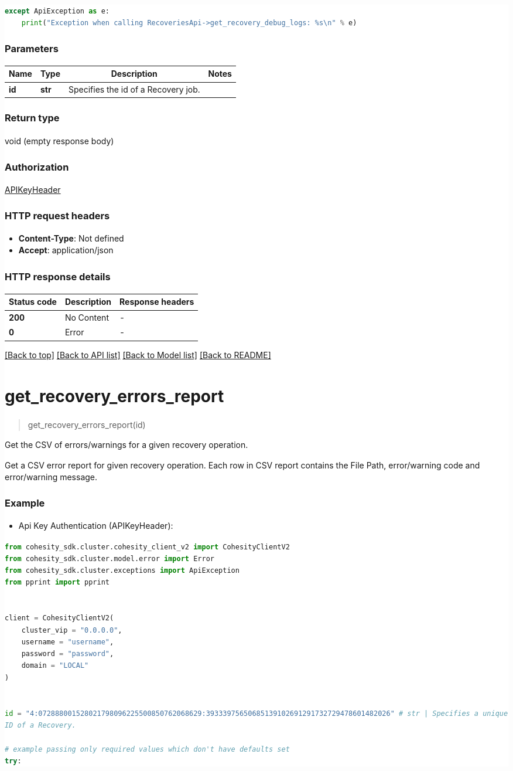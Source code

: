 ```python
except ApiException as e:
	print("Exception when calling RecoveriesApi->get_recovery_debug_logs: %s\n" % e)
```


### Parameters

Name | Type | Description  | Notes
------------- | ------------- | ------------- | -------------
 **id** | **str**| Specifies the id of a Recovery job. |

### Return type

void (empty response body)

### Authorization

[APIKeyHeader](../README.md#APIKeyHeader)

### HTTP request headers

 - **Content-Type**: Not defined
 - **Accept**: application/json


### HTTP response details
| Status code | Description | Response headers |
|-------------|-------------|------------------|
**200** | No Content |  -  |
**0** | Error |  -  |

[[Back to top]](#) [[Back to API list]](../README.md#documentation-for-api-endpoints) [[Back to Model list]](../README.md#documentation-for-models) [[Back to README]](../README.md)

# **get_recovery_errors_report**
> get_recovery_errors_report(id)

Get the CSV of errors/warnings for a given recovery operation.

Get a CSV error report for given recovery operation. Each row in CSV report contains the File Path, error/warning code and error/warning message.

### Example

* Api Key Authentication (APIKeyHeader):
```python
from cohesity_sdk.cluster.cohesity_client_v2 import CohesityClientV2
from cohesity_sdk.cluster.model.error import Error
from cohesity_sdk.cluster.exceptions import ApiException
from pprint import pprint


client = CohesityClientV2(
	cluster_vip = "0.0.0.0",
	username = "username",
	password = "password",
	domain = "LOCAL"
)


id = "4:072888001528021798096225500850762068629:39333975650685139102691291732729478601482026" # str | Specifies a unique ID of a Recovery.

# example passing only required values which don't have defaults set
try:
```